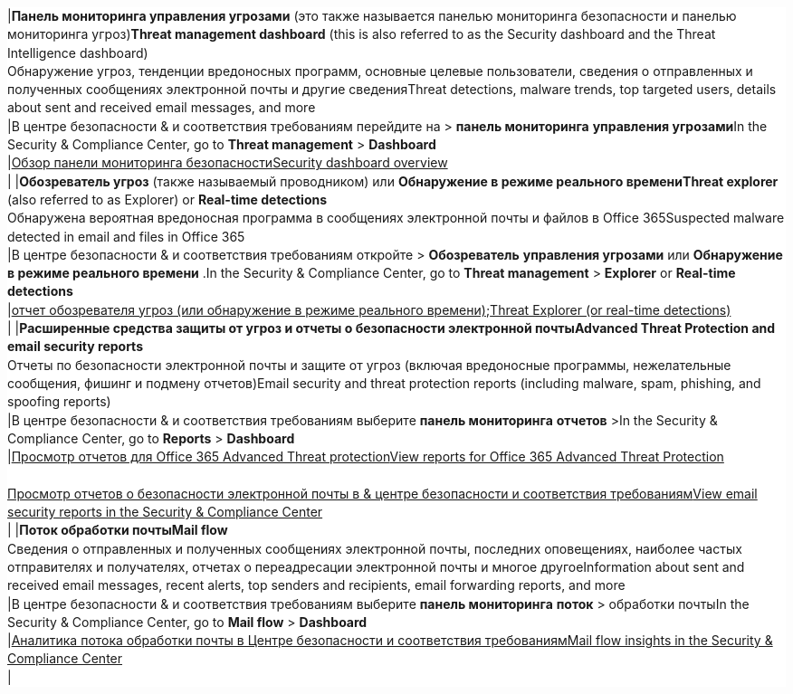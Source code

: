 |<span data-ttu-id="28724-134">**Панель мониторинга управления угрозами** (это также называется панелью мониторинга безопасности и панелью мониторинга угроз)</span><span class="sxs-lookup"><span data-stu-id="28724-134">**Threat management dashboard** (this is also referred to as the Security dashboard and the Threat Intelligence dashboard)</span></span>  <br/> <span data-ttu-id="28724-135">Обнаружение угроз, тенденции вредоносных программ, основные целевые пользователи, сведения о отправленных и полученных сообщениях электронной почты и другие сведения</span><span class="sxs-lookup"><span data-stu-id="28724-135">Threat detections, malware trends, top targeted users, details about sent and received email messages, and more</span></span>  <br/> |<span data-ttu-id="28724-136">В центре безопасности &amp; и соответствия требованиям перейдите на \> **панель мониторинга** **управления угрозами**</span><span class="sxs-lookup"><span data-stu-id="28724-136">In the Security &amp; Compliance Center, go to **Threat management** \> **Dashboard**</span></span> <br/> |[<span data-ttu-id="28724-137">Обзор панели мониторинга безопасности</span><span class="sxs-lookup"><span data-stu-id="28724-137">Security dashboard overview</span></span>](security-dashboard.md) <br/> |
|<span data-ttu-id="28724-138">**Обозреватель угроз** (также называемый проводником) или **Обнаружение в режиме реального времени**</span><span class="sxs-lookup"><span data-stu-id="28724-138">**Threat explorer** (also referred to as Explorer) or **Real-time detections**</span></span> <br/> <span data-ttu-id="28724-139">Обнаружена вероятная вредоносная программа в сообщениях электронной почты и файлов в Office 365</span><span class="sxs-lookup"><span data-stu-id="28724-139">Suspected malware detected in email and files in Office 365</span></span>  <br/> |<span data-ttu-id="28724-140">В центре безопасности &amp; и соответствия требованиям откройте \> **Обозреватель** **управления угрозами** или **Обнаружение в режиме реального времени** .</span><span class="sxs-lookup"><span data-stu-id="28724-140">In the Security &amp; Compliance Center, go to **Threat management** \> **Explorer** or **Real-time detections**</span></span><br/> |<span data-ttu-id="28724-141">[отчет обозревателя угроз (или обнаружение в режиме реального времени)](threat-explorer.md);</span><span class="sxs-lookup"><span data-stu-id="28724-141">[Threat Explorer (or real-time detections)](threat-explorer.md)</span></span> <br/> |
|<span data-ttu-id="28724-142">**Расширенные средства защиты от угроз и отчеты о безопасности электронной почты**</span><span class="sxs-lookup"><span data-stu-id="28724-142">**Advanced Threat Protection and email security reports**</span></span> <br/> <span data-ttu-id="28724-143">Отчеты по безопасности электронной почты и защите от угроз (включая вредоносные программы, нежелательные сообщения, фишинг и подмену отчетов)</span><span class="sxs-lookup"><span data-stu-id="28724-143">Email security and threat protection reports (including malware, spam, phishing, and spoofing reports)</span></span>  <br/> |<span data-ttu-id="28724-144">В центре безопасности &amp; и соответствия требованиям выберите **панель мониторинга** **отчетов** \></span><span class="sxs-lookup"><span data-stu-id="28724-144">In the Security &amp; Compliance Center, go to **Reports** \> **Dashboard**</span></span> <br/> |[<span data-ttu-id="28724-145">Просмотр отчетов для Office 365 Advanced Threat protection</span><span class="sxs-lookup"><span data-stu-id="28724-145">View reports for Office 365 Advanced Threat Protection</span></span>](view-reports-for-atp.md) <br/><br/> [<span data-ttu-id="28724-146">Просмотр отчетов о безопасности электронной почты в &amp; центре безопасности и соответствия требованиям</span><span class="sxs-lookup"><span data-stu-id="28724-146">View email security reports in the Security &amp; Compliance Center</span></span>](../../compliance/view-email-security-reports.md) <br/> |
|<span data-ttu-id="28724-147">**Поток обработки почты**</span><span class="sxs-lookup"><span data-stu-id="28724-147">**Mail flow**</span></span> <br/> <span data-ttu-id="28724-148">Сведения о отправленных и полученных сообщениях электронной почты, последних оповещениях, наиболее частых отправителях и получателях, отчетах о переадресации электронной почты и многое другое</span><span class="sxs-lookup"><span data-stu-id="28724-148">Information about sent and received email messages, recent alerts, top senders and recipients, email forwarding reports, and more</span></span>  <br/> |<span data-ttu-id="28724-149">В центре безопасности &amp; и соответствия требованиям выберите **панель мониторинга** **поток** \> обработки почты</span><span class="sxs-lookup"><span data-stu-id="28724-149">In the Security &amp; Compliance Center, go to **Mail flow** \> **Dashboard**</span></span> <br/> |[<span data-ttu-id="28724-150">Аналитика потока обработки почты в Центре безопасности и соответствия требованиям</span><span class="sxs-lookup"><span data-stu-id="28724-150">Mail flow insights in the Security & Compliance Center</span></span>](mail-flow-insights-v2.md)<br/> |